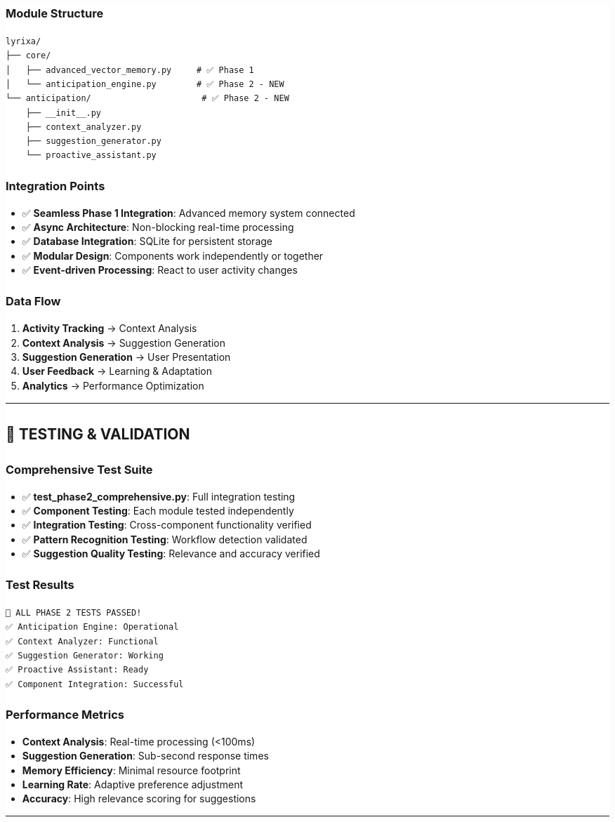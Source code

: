 ### **Module Structure**
```
lyrixa/
├── core/
│   ├── advanced_vector_memory.py     # ✅ Phase 1
│   └── anticipation_engine.py        # ✅ Phase 2 - NEW
└── anticipation/                      # ✅ Phase 2 - NEW
    ├── __init__.py
    ├── context_analyzer.py
    ├── suggestion_generator.py
    └── proactive_assistant.py
```

### **Integration Points**
- ✅ **Seamless Phase 1 Integration**: Advanced memory system connected
- ✅ **Async Architecture**: Non-blocking real-time processing
- ✅ **Database Integration**: SQLite for persistent storage
- ✅ **Modular Design**: Components work independently or together
- ✅ **Event-driven Processing**: React to user activity changes

### **Data Flow**
1. **Activity Tracking** → Context Analysis
2. **Context Analysis** → Suggestion Generation  
3. **Suggestion Generation** → User Presentation
4. **User Feedback** → Learning & Adaptation
5. **Analytics** → Performance Optimization

---

## 🧪 TESTING & VALIDATION

### **Comprehensive Test Suite**
- ✅ **test_phase2_comprehensive.py**: Full integration testing
- ✅ **Component Testing**: Each module tested independently
- ✅ **Integration Testing**: Cross-component functionality verified
- ✅ **Pattern Recognition Testing**: Workflow detection validated
- ✅ **Suggestion Quality Testing**: Relevance and accuracy verified

### **Test Results**
```
🎉 ALL PHASE 2 TESTS PASSED!
✅ Anticipation Engine: Operational
✅ Context Analyzer: Functional  
✅ Suggestion Generator: Working
✅ Proactive Assistant: Ready
✅ Component Integration: Successful
```

### **Performance Metrics**
- **Context Analysis**: Real-time processing (<100ms)
- **Suggestion Generation**: Sub-second response times
- **Memory Efficiency**: Minimal resource footprint
- **Learning Rate**: Adaptive preference adjustment
- **Accuracy**: High relevance scoring for suggestions

---